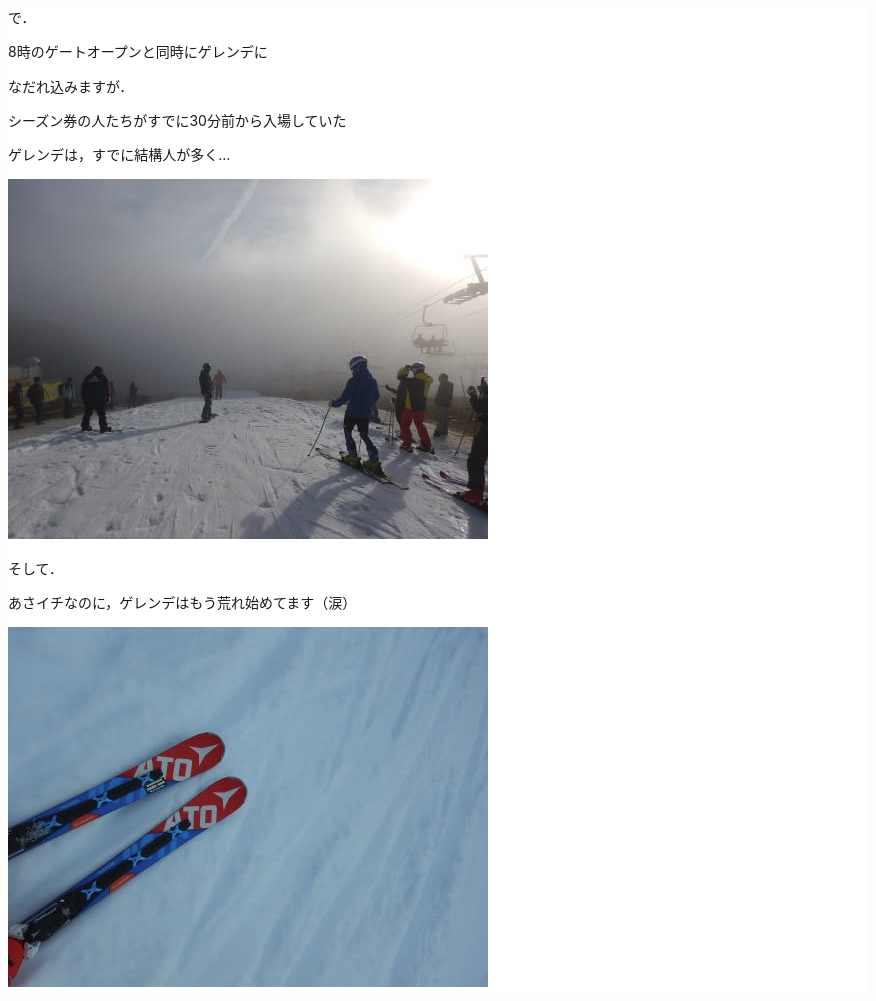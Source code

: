 



で．


8時のゲートオープンと同時にゲレンデに


なだれ込みますが．


シーズン券の人たちがすでに30分前から入場していた


ゲレンデは，すでに結構人が多く…




![d4475f70056fcfc5c94f005b722b9b28.jpg](images/d4475f70056fcfc5c94f005b722b9b28.jpg)




そして．


あさイチなのに，ゲレンデはもう荒れ始めてます（涙）




![357511e551c9e06b4eb2d810d3d96ddb.jpg](images/357511e551c9e06b4eb2d810d3d96ddb.jpg)
